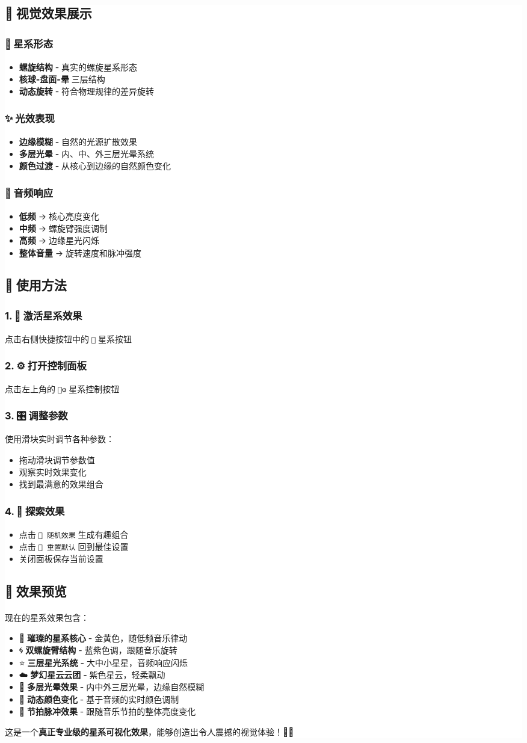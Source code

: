 ## 🎨 视觉效果展示

### 🌌 星系形态
- **螺旋结构** - 真实的螺旋星系形态
- **核球-盘面-晕** 三层结构
- **动态旋转** - 符合物理规律的差异旋转

### ✨ 光效表现
- **边缘模糊** - 自然的光源扩散效果
- **多层光晕** - 内、中、外三层光晕系统
- **颜色过渡** - 从核心到边缘的自然颜色变化

### 🎵 音频响应
- **低频** → 核心亮度变化
- **中频** → 螺旋臂强度调制  
- **高频** → 边缘星光闪烁
- **整体音量** → 旋转速度和脉冲强度

## 🚀 使用方法

### 1. 🌌 激活星系效果
点击右侧快捷按钮中的 `🌌` 星系按钮

### 2. ⚙️ 打开控制面板
点击左上角的 `🌌⚙️` 星系控制按钮

### 3. 🎛️ 调整参数
使用滑块实时调节各种参数：
- 拖动滑块调节参数值
- 观察实时效果变化
- 找到最满意的效果组合

### 4. 🎲 探索效果
- 点击 `🎲 随机效果` 生成有趣组合
- 点击 `🔄 重置默认` 回到最佳设置
- 关闭面板保存当前设置

## 🎉 效果预览

现在的星系效果包含：

- 🌟 **璀璨的星系核心** - 金黄色，随低频音乐律动
- 🌀 **双螺旋臂结构** - 蓝紫色调，跟随音乐旋转
- ⭐ **三层星光系统** - 大中小星星，音频响应闪烁
- ☁️ **梦幻星云云团** - 紫色星云，轻柔飘动
- 💫 **多层光晕效果** - 内中外三层光晕，边缘自然模糊
- 🎨 **动态颜色变化** - 基于音频的实时颜色调制
- 💓 **节拍脉冲效果** - 跟随音乐节拍的整体亮度变化

这是一个**真正专业级的星系可视化效果**，能够创造出令人震撼的视觉体验！🌌✨
